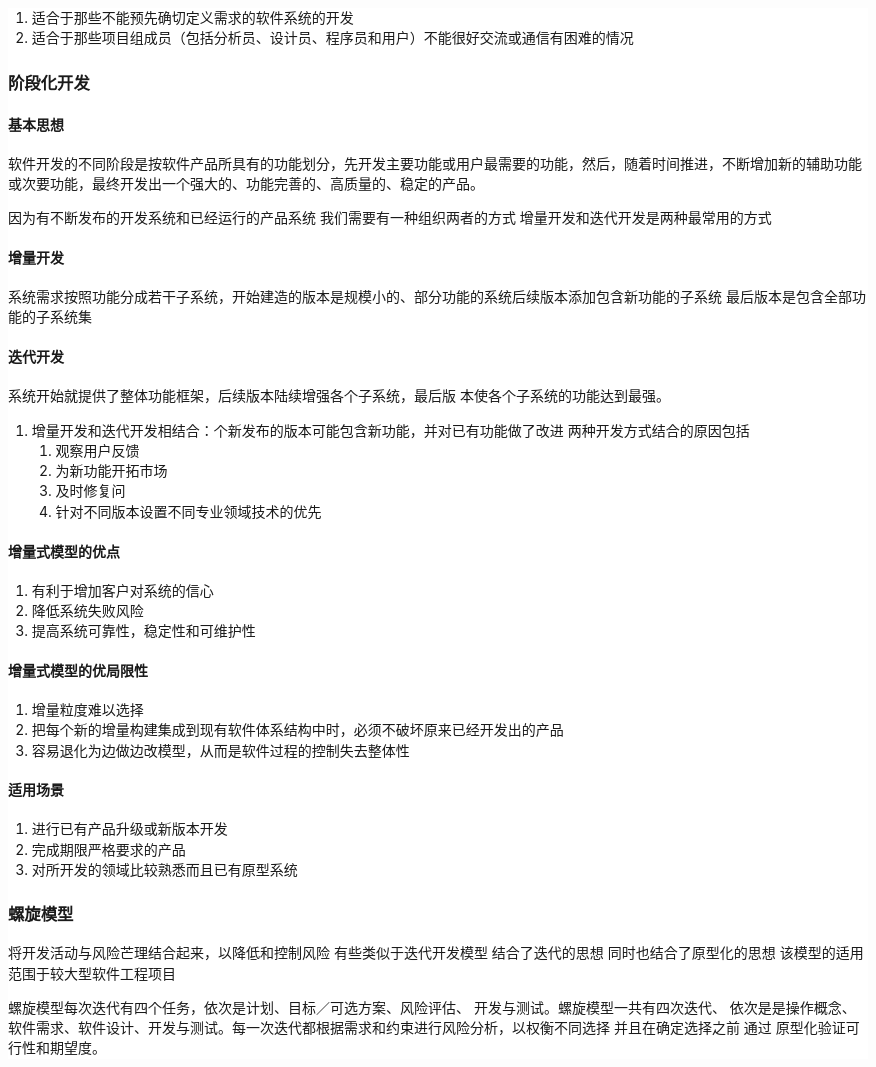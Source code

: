 1. 适合于那些不能预先确切定义需求的软件系统的开发
2. 适合于那些项目组成员（包括分析员、设计员、程序员和用户）不能很好交流或通信有困难的情况



### 阶段化开发

#### 基本思想

软件开发的不同阶段是按软件产品所具有的功能划分，先开发主要功能或用户最需要的功能，然后，随着时间推进，不断增加新的辅助功能或次要功能，最终开发出一个强大的、功能完善的、高质量的、稳定的产品。



因为有不断发布的开发系统和已经运行的产品系统 我们需要有一种组织两者的方式 增量开发和迭代开发是两种最常用的方式 

#### 增量开发

系统需求按照功能分成若干子系统，开始建造的版本是规模小的、部分功能的系统后续版本添加包含新功能的子系统 最后版本是包含全部功能的子系统集 

#### 迭代开发

系统开始就提供了整体功能框架，后续版本陆续增强各个子系统，最后版 本使各个子系统的功能达到最强。





1. 增量开发和迭代开发相结合：个新发布的版本可能包含新功能，并对已有功能做了改进 两种开发方式结合的原因包括
   1. 观察用户反馈
   2. 为新功能开拓市场
   3. 及时修复问 
   4. 针对不同版本设置不同专业领域技术的优先

#### 增量式模型的优点

1. 有利于增加客户对系统的信心
2. 降低系统失败风险
3. 提高系统可靠性，稳定性和可维护性



#### 增量式模型的优局限性

1. 增量粒度难以选择
2. 把每个新的增量构建集成到现有软件体系结构中时，必须不破坏原来已经开发出的产品
3. 容易退化为边做边改模型，从而是软件过程的控制失去整体性



#### 适用场景

1. 进行已有产品升级或新版本开发
2. 完成期限严格要求的产品
3. 对所开发的领域比较熟悉而且已有原型系统



### 螺旋模型

将开发活动与风险芒理结合起来，以降低和控制风险 有些类似于迭代开发模型 结合了迭代的思想 同时也结合了原型化的思想 该模型的适用范围于较大型软件工程项目

螺旋模型每次迭代有四个任务，依次是计划、目标／可选方案、风险评估、 开发与测试。螺旋模型一共有四次迭代、 依次是是操作概念、软件需求、软件设计、开发与测试。每一次迭代都根据需求和约束进行风险分析，以权衡不同选择 并且在确定选择之前 通过 原型化验证可行性和期望度。
